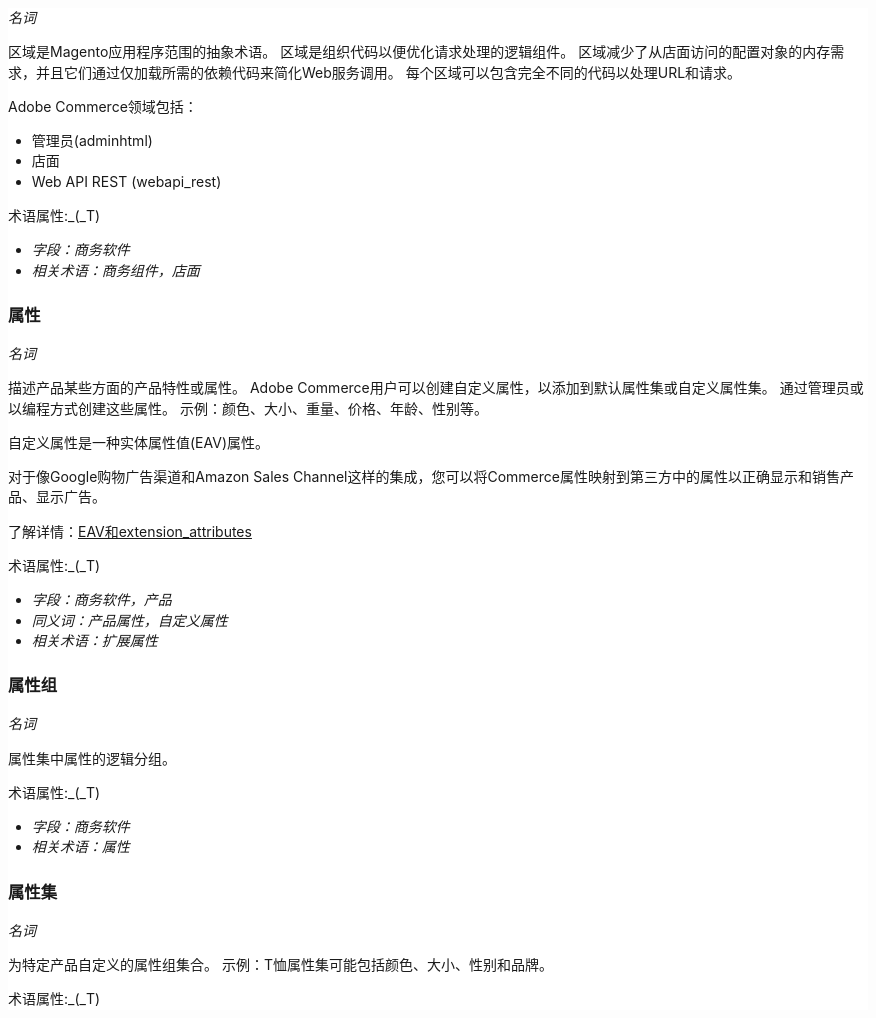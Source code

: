 _名词_

区域是Magento应用程序范围的抽象术语。
区域是组织代码以便优化请求处理的逻辑组件。
区域减少了从店面访问的配置对象的内存需求，并且它们通过仅加载所需的依赖代码来简化Web服务调用。
每个区域可以包含完全不同的代码以处理URL和请求。

Adobe Commerce领域包括：

* 管理员(adminhtml)
* 店面
* Web API REST (webapi_rest)

术语属性&#x200B;:_(_T)

* _字段：商务软件_
* _相关术语：商务组件，店面_

### 属性

_名词_

描述产品某些方面的产品特性或属性。
Adobe Commerce用户可以创建自定义属性，以添加到默认属性集或自定义属性集。
通过管理员或以编程方式创建这些属性。
示例：颜色、大小、重量、价格、年龄、性别等。

自定义属性是一种实体属性值(EAV)属性。

对于像Google购物广告渠道和Amazon Sales Channel这样的集成，您可以将Commerce属性映射到第三方中的属性以正确显示和销售产品、显示广告。

了解详情：[EAV和extension_attributes](https://developer.adobe.com/commerce/php/development/components/attributes/)

术语属性&#x200B;:_(_T)

* _字段：商务软件，产品_
* _同义词：产品属性，自定义属性_
* _相关术语：扩展属性_

### 属性组

_名词_

属性集中属性的逻辑分组。

术语属性&#x200B;:_(_T)

* _字段：商务软件_
* _相关术语：属性_

### 属性集

_名词_

为特定产品自定义的属性组集合。
示例：T恤属性集可能包括颜色、大小、性别和品牌。

术语属性&#x200B;:_(_T)
